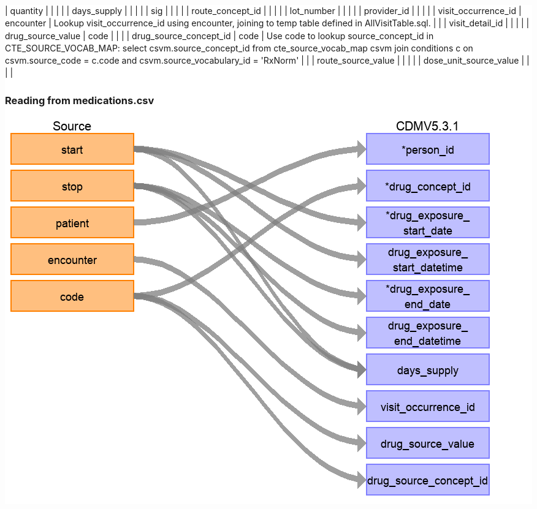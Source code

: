| quantity |  |  |  |
| days_supply |  |  |  |
| sig |  |  |  |
| route_concept_id |  |  |  |
| lot_number |  |  |  |
| provider_id |  |  |  |
| visit_occurrence_id | encounter | Lookup visit_occurrence_id using encounter, joining to temp table defined in AllVisitTable.sql. |  |
| visit_detail_id |  |  |  |
| drug_source_value | code |  |  |
| drug_source_concept_id | code | Use code to lookup source_concept_id in CTE_SOURCE_VOCAB_MAP:     select csvm.source_concept_id     from cte_source_vocab_map csvm      join conditions c        on csvm.source_code                 = c.code      and csvm.source_vocabulary_id  = 'RxNorm' |  |
| route_source_value |  |  |  |
| dose_unit_source_value |  |  |  |

### Reading from medications.csv




![](syntheaETL_files/image4.png)
